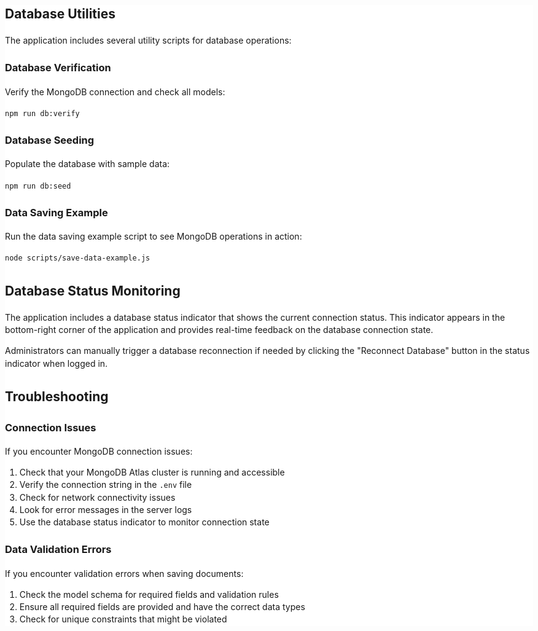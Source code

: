 ## Database Utilities

The application includes several utility scripts for database operations:

### Database Verification

Verify the MongoDB connection and check all models:

```bash
npm run db:verify
```

### Database Seeding

Populate the database with sample data:

```bash
npm run db:seed
```

### Data Saving Example

Run the data saving example script to see MongoDB operations in action:

```bash
node scripts/save-data-example.js
```

## Database Status Monitoring

The application includes a database status indicator that shows the current connection status. This indicator appears in the bottom-right corner of the application and provides real-time feedback on the database connection state.

Administrators can manually trigger a database reconnection if needed by clicking the "Reconnect Database" button in the status indicator when logged in.

## Troubleshooting

### Connection Issues

If you encounter MongoDB connection issues:

1. Check that your MongoDB Atlas cluster is running and accessible
2. Verify the connection string in the `.env` file
3. Check for network connectivity issues
4. Look for error messages in the server logs
5. Use the database status indicator to monitor connection state

### Data Validation Errors

If you encounter validation errors when saving documents:

1. Check the model schema for required fields and validation rules
2. Ensure all required fields are provided and have the correct data types
3. Check for unique constraints that might be violated
